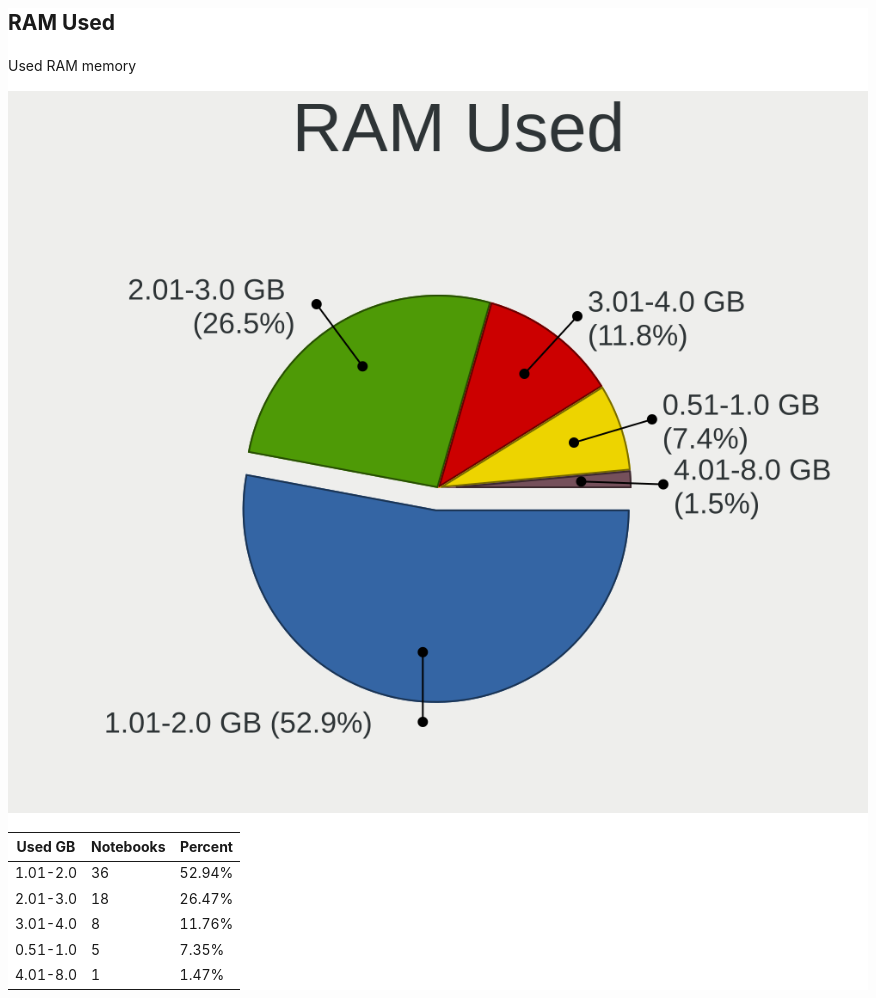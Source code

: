 RAM Used
--------

Used RAM memory

![RAM Used](./images/pie_chart/node_ram_used.svg)


| Used GB  | Notebooks | Percent |
|----------|-----------|---------|
| 1.01-2.0 | 36        | 52.94%  |
| 2.01-3.0 | 18        | 26.47%  |
| 3.01-4.0 | 8         | 11.76%  |
| 0.51-1.0 | 5         | 7.35%   |
| 4.01-8.0 | 1         | 1.47%   |
